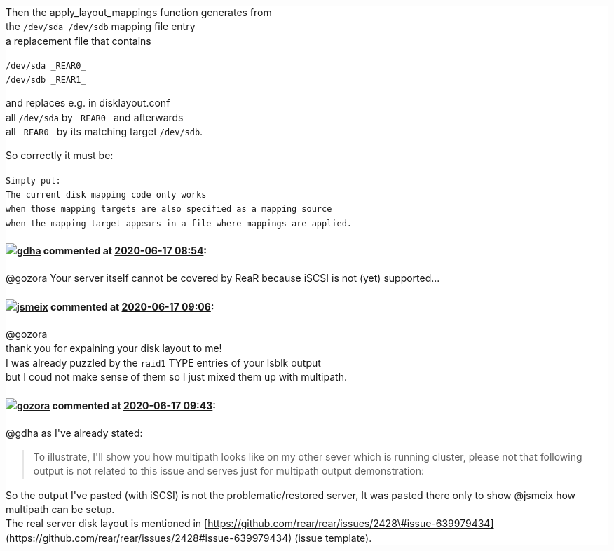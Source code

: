 Then the apply\_layout\_mappings function generates from  
the `/dev/sda /dev/sdb` mapping file entry  
a replacement file that contains

    /dev/sda _REAR0_
    /dev/sdb _REAR1_

and replaces e.g. in disklayout.conf  
all `/dev/sda` by `_REAR0_` and afterwards  
all `_REAR0_` by its matching target `/dev/sdb`.

So correctly it must be:

    Simply put:
    The current disk mapping code only works
    when those mapping targets are also specified as a mapping source
    when the mapping target appears in a file where mappings are applied.

#### <img src="https://avatars.githubusercontent.com/u/888633?u=cdaeb31efcc0048d3619651aa18dd4b76e636b21&v=4" width="50">[gdha](https://github.com/gdha) commented at [2020-06-17 08:54](https://github.com/rear/rear/issues/2428#issuecomment-645246213):

@gozora Your server itself cannot be covered by ReaR because iSCSI is
not (yet) supported...

#### <img src="https://avatars.githubusercontent.com/u/1788608?u=925fc54e2ce01551392622446ece427f51e2f0ce&v=4" width="50">[jsmeix](https://github.com/jsmeix) commented at [2020-06-17 09:06](https://github.com/rear/rear/issues/2428#issuecomment-645252289):

@gozora  
thank you for expaining your disk layout to me!  
I was already puzzled by the `raid1` TYPE entries of your lsblk output  
but I coud not make sense of them so I just mixed them up with
multipath.

#### <img src="https://avatars.githubusercontent.com/u/12116358?u=1c5ba9dcee5ca3082f03029a7fbe647efd30eb49&v=4" width="50">[gozora](https://github.com/gozora) commented at [2020-06-17 09:43](https://github.com/rear/rear/issues/2428#issuecomment-645270845):

@gdha as I've already stated:

> To illustrate, I'll show you how multipath looks like on my other
> sever which is running cluster, please not that following output is
> not related to this issue and serves just for multipath output
> demonstration:

So the output I've pasted (with iSCSI) is not the problematic/restored
server, It was pasted there only to show @jsmeix how multipath can be
setup.  
The real server disk layout is mentioned in
[https://github.com/rear/rear/issues/2428\#issue-639979434](https://github.com/rear/rear/issues/2428#issue-639979434)
(issue template).

